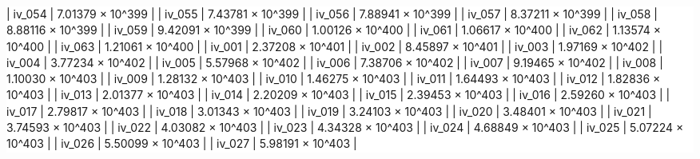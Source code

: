 | iv_054 | 7.01379 × 10^399 |
| iv_055 | 7.43781 × 10^399 |
| iv_056 | 7.88941 × 10^399 |
| iv_057 | 8.37211 × 10^399 |
| iv_058 | 8.88116 × 10^399 |
| iv_059 | 9.42091 × 10^399 |
| iv_060 | 1.00126 × 10^400 |
| iv_061 | 1.06617 × 10^400 |
| iv_062 | 1.13574 × 10^400 |
| iv_063 | 1.21061 × 10^400 |
| iv_001 | 2.37208 × 10^401 |
| iv_002 | 8.45897 × 10^401 |
| iv_003 | 1.97169 × 10^402 |
| iv_004 | 3.77234 × 10^402 |
| iv_005 | 5.57968 × 10^402 |
| iv_006 | 7.38706 × 10^402 |
| iv_007 | 9.19465 × 10^402 |
| iv_008 | 1.10030 × 10^403 |
| iv_009 | 1.28132 × 10^403 |
| iv_010 | 1.46275 × 10^403 |
| iv_011 | 1.64493 × 10^403 |
| iv_012 | 1.82836 × 10^403 |
| iv_013 | 2.01377 × 10^403 |
| iv_014 | 2.20209 × 10^403 |
| iv_015 | 2.39453 × 10^403 |
| iv_016 | 2.59260 × 10^403 |
| iv_017 | 2.79817 × 10^403 |
| iv_018 | 3.01343 × 10^403 |
| iv_019 | 3.24103 × 10^403 |
| iv_020 | 3.48401 × 10^403 |
| iv_021 | 3.74593 × 10^403 |
| iv_022 | 4.03082 × 10^403 |
| iv_023 | 4.34328 × 10^403 |
| iv_024 | 4.68849 × 10^403 |
| iv_025 | 5.07224 × 10^403 |
| iv_026 | 5.50099 × 10^403 |
| iv_027 | 5.98191 × 10^403 |